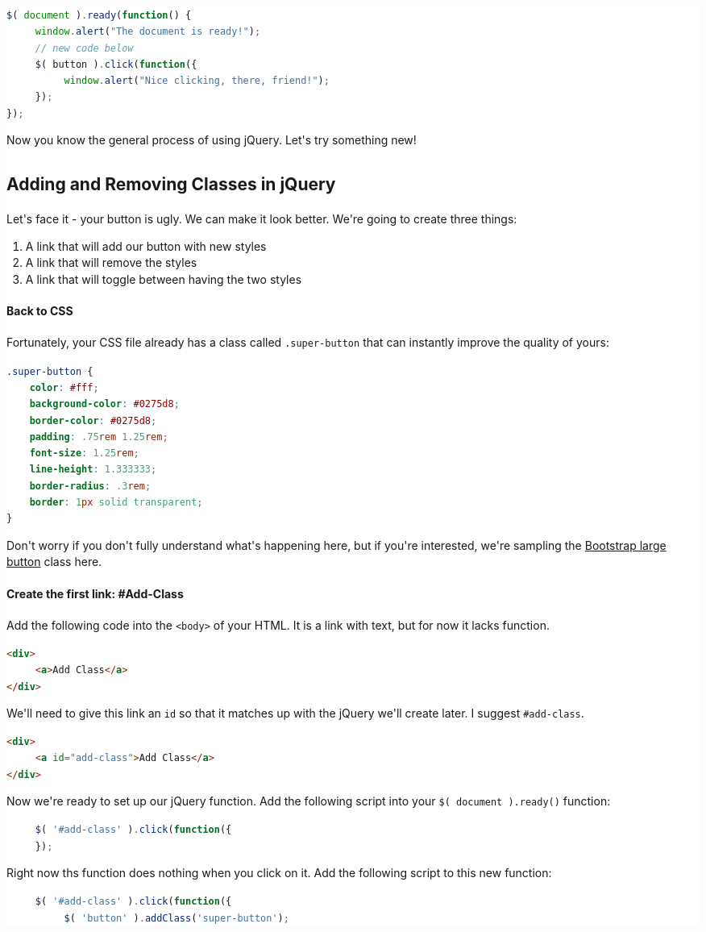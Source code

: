 ```javascript
$( document ).ready(function() {
     window.alert("The document is ready!");
     // new code below
     $( button ).click(function({
          window.alert("Nice clicking, there, friend!");
     });
});
``` 
Now you know the general process of using jQuery. Let's try something new!

## Adding and Removing Classes in jQuery

Let's face it - your button is ugly. We can make it look better. We're going to create three things:
1. A link that will add our button with new styles  
2. A link that will remove the styles
3. A link that will toggle between having the two styles


#### Back to CSS

Fortunately, your CSS file already has a class called `.super-button` that can instantly improve the quality of yours:
```css
.super-button {
    color: #fff;
    background-color: #0275d8;
    border-color: #0275d8;
    padding: .75rem 1.25rem;
    font-size: 1.25rem;
    line-height: 1.333333;
    border-radius: .3rem;
    border: 1px solid transparent;
}    
```
Don't worry if you don't fully understand what's happening here, but if you're interested, we're sampling the [Bootstrap large button](http://v4-alpha.getbootstrap.com/components/buttons/) class here.

#### Create the first link: #Add-Class

Add the following code into the `<body>` of your HTML. It is a link with text, but for now it lacks function.
```html
<div>
     <a>Add Class</a>
</div>     
```
We'll need to give this link an `id` so that it matches up with the jQuery we'll create later. I suggest `#add-class`.
```html
<div>
     <a id="add-class">Add Class</a>
</div>
```
Now we're ready to set up our jQuery function. Add the following script into your `$( document ).ready()` function:
```javascript
     $( '#add-class' ).click(function({
     });
```
Right now ths function does nothing when you click on it. Add the following script to this new function:
```javascript
     $( '#add-class' ).click(function({
          $( 'button' ).addClass('super-button');
```